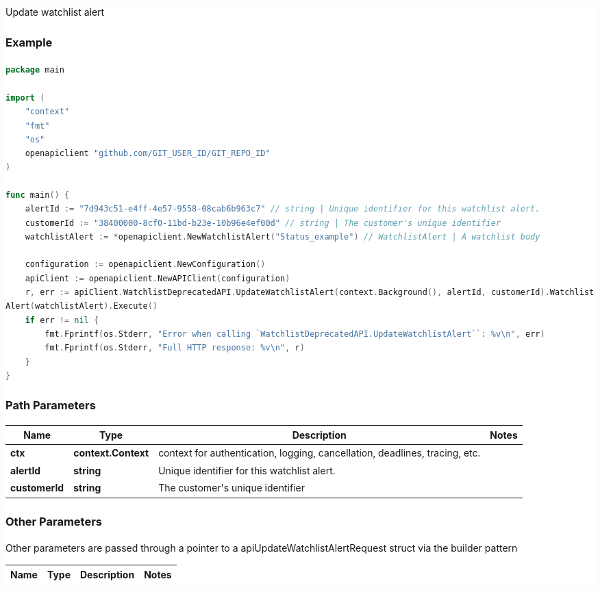 Update watchlist alert

### Example

```go
package main

import (
    "context"
    "fmt"
    "os"
    openapiclient "github.com/GIT_USER_ID/GIT_REPO_ID"
)

func main() {
    alertId := "7d943c51-e4ff-4e57-9558-08cab6b963c7" // string | Unique identifier for this watchlist alert.
    customerId := "38400000-8cf0-11bd-b23e-10b96e4ef00d" // string | The customer's unique identifier
    watchlistAlert := *openapiclient.NewWatchlistAlert("Status_example") // WatchlistAlert | A watchlist body

    configuration := openapiclient.NewConfiguration()
    apiClient := openapiclient.NewAPIClient(configuration)
    r, err := apiClient.WatchlistDeprecatedAPI.UpdateWatchlistAlert(context.Background(), alertId, customerId).WatchlistAlert(watchlistAlert).Execute()
    if err != nil {
        fmt.Fprintf(os.Stderr, "Error when calling `WatchlistDeprecatedAPI.UpdateWatchlistAlert``: %v\n", err)
        fmt.Fprintf(os.Stderr, "Full HTTP response: %v\n", r)
    }
}
```

### Path Parameters


Name | Type | Description  | Notes
------------- | ------------- | ------------- | -------------
**ctx** | **context.Context** | context for authentication, logging, cancellation, deadlines, tracing, etc.
**alertId** | **string** | Unique identifier for this watchlist alert. | 
**customerId** | **string** | The customer&#39;s unique identifier | 

### Other Parameters

Other parameters are passed through a pointer to a apiUpdateWatchlistAlertRequest struct via the builder pattern


Name | Type | Description  | Notes
------------- | ------------- | ------------- | -------------

